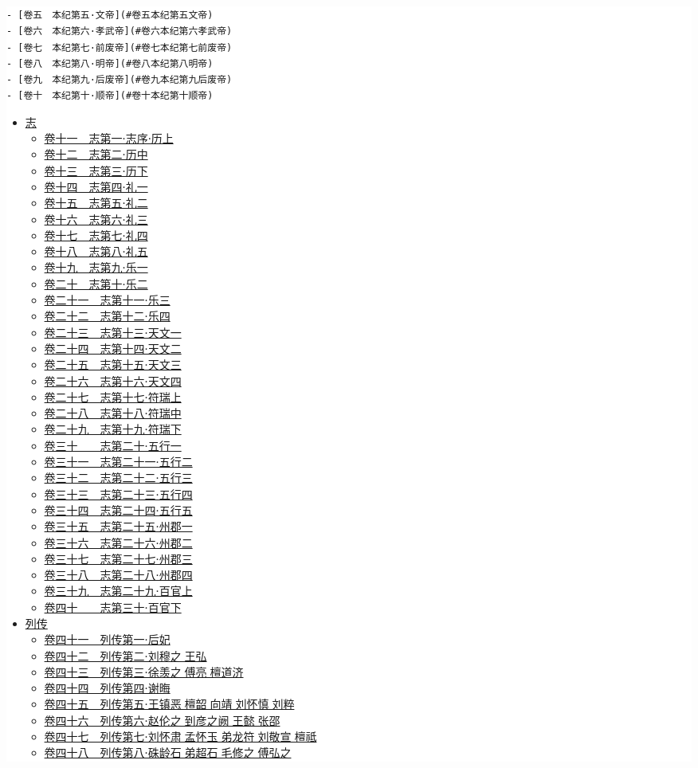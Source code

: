     - [卷五　本纪第五·文帝](#卷五本纪第五文帝)
    - [卷六　本纪第六·孝武帝](#卷六本纪第六孝武帝)
    - [卷七　本纪第七·前废帝](#卷七本纪第七前废帝)
    - [卷八　本纪第八·明帝](#卷八本纪第八明帝)
    - [卷九　本纪第九·后废帝](#卷九本纪第九后废帝)
    - [卷十　本纪第十·顺帝](#卷十本纪第十顺帝)
  - [志](#志-3)
    - [卷十一　志第一·志序·历上](#卷十一志第一志序历上)
    - [卷十二　志第二·历中](#卷十二志第二历中)
    - [卷十三　志第三·历下](#卷十三志第三历下)
    - [卷十四　志第四·礼一](#卷十四志第四礼一)
    - [卷十五　志第五·礼二](#卷十五志第五礼二)
    - [卷十六　志第六·礼三](#卷十六志第六礼三)
    - [卷十七　志第七·礼四](#卷十七志第七礼四)
    - [卷十八　志第八·礼五](#卷十八志第八礼五)
    - [卷十九　志第九·乐一](#卷十九志第九乐一)
    - [卷二十　志第十·乐二](#卷二十志第十乐二)
    - [卷二十一　志第十一·乐三](#卷二十一志第十一乐三)
    - [卷二十二　志第十二·乐四](#卷二十二志第十二乐四)
    - [卷二十三　志第十三·天文一](#卷二十三志第十三天文一)
    - [卷二十四　志第十四·天文二](#卷二十四志第十四天文二)
    - [卷二十五　志第十五·天文三](#卷二十五志第十五天文三)
    - [卷二十六　志第十六·天文四](#卷二十六志第十六天文四)
    - [卷二十七　志第十七·符瑞上](#卷二十七志第十七符瑞上)
    - [卷二十八　志第十八·符瑞中](#卷二十八志第十八符瑞中)
    - [卷二十九　志第十九·符瑞下](#卷二十九志第十九符瑞下)
    - [卷三十　　志第二十·五行一](#卷三十志第二十五行一)
    - [卷三十一　志第二十一·五行二](#卷三十一志第二十一五行二)
    - [卷三十二　志第二十二·五行三](#卷三十二志第二十二五行三)
    - [卷三十三　志第二十三·五行四](#卷三十三志第二十三五行四)
    - [卷三十四　志第二十四·五行五](#卷三十四志第二十四五行五)
    - [卷三十五　志第二十五·州郡一](#卷三十五志第二十五州郡一)
    - [卷三十六　志第二十六·州郡二](#卷三十六志第二十六州郡二)
    - [卷三十七　志第二十七·州郡三](#卷三十七志第二十七州郡三)
    - [卷三十八　志第二十八·州郡四](#卷三十八志第二十八州郡四)
    - [卷三十九　志第二十九·百官上](#卷三十九志第二十九百官上)
    - [卷四十　　志第三十·百官下](#卷四十志第三十百官下)
  - [列传](#列传-3)
    - [卷四十一　列传第一·后妃](#卷四十一列传第一后妃)
    - [卷四十二　列传第二·刘穆之 王弘](#卷四十二列传第二刘穆之-王弘)
    - [卷四十三　列传第三·徐羡之 傅亮 檀道济](#卷四十三列传第三徐羡之-傅亮-檀道济)
    - [卷四十四　列传第四·谢晦](#卷四十四列传第四谢晦)
    - [卷四十五　列传第五·王镇恶 檀韶 向靖 刘怀慎 刘粹](#卷四十五列传第五王镇恶-檀韶-向靖-刘怀慎-刘粹)
    - [卷四十六　列传第六·赵伦之 到彦之阙 王懿 张邵](#卷四十六列传第六赵伦之-到彦之阙-王懿-张邵)
    - [卷四十七　列传第七·刘怀肃 孟怀玉 弟龙符 刘敬宣 檀祗](#卷四十七列传第七刘怀肃-孟怀玉-弟龙符-刘敬宣-檀祗)
    - [卷四十八　列传第八·硃龄石 弟超石 毛修之 傅弘之](#卷四十八列传第八硃龄石-弟超石-毛修之-傅弘之)

